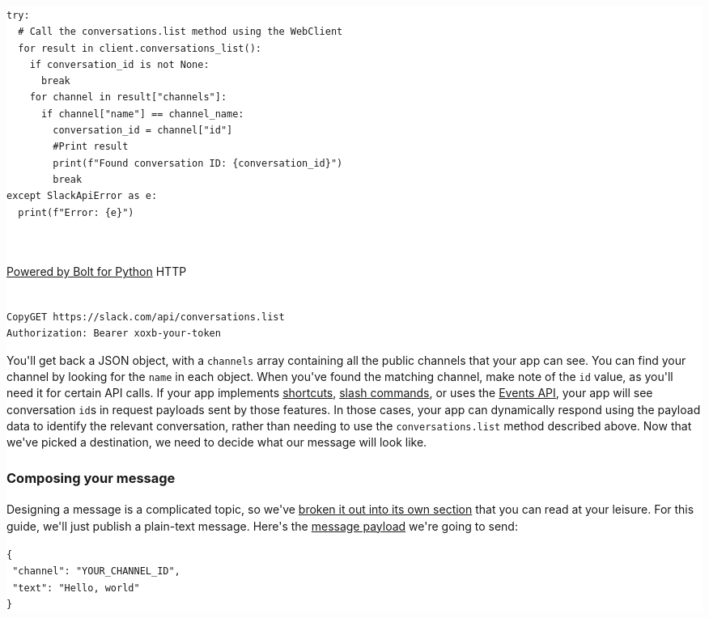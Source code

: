 ```
try:
  # Call the conversations.list method using the WebClient
  for result in client.conversations_list():
    if conversation_id is not None:
      break
    for channel in result["channels"]:
      if channel["name"] == channel_name:
        conversation_id = channel["id"]
        #Print result
        print(f"Found conversation ID: {conversation_id}")
        break
except SlackApiError as e:
  print(f"Error: {e}")
  


```

[Powered by Bolt for Python](https://slack.dev/bolt-python)
HTTP
```

CopyGET https://slack.com/api/conversations.list
Authorization: Bearer xoxb-your-token

```

You'll get back a JSON object, with a `channels` array containing all the public channels that your app can see. You can find your channel by looking for the `name` in each object.
When you've found the matching channel, make note of the `id` value, as you'll need it for certain API calls.
If your app implements [shortcuts](https://api.slack.com/interactivity/shortcuts), [slash commands](https://api.slack.com/interactivity/slash-commands), or uses the [Events API](https://api.slack.com/events-api), your app will see conversation `id`s in request payloads sent by those features.
In those cases, your app can dynamically respond using the payload data to identify the relevant conversation, rather than needing to use the `conversations.list` method described above.
Now that we've picked a destination, we need to decide what our message will look like.
### Composing your message [](https://api.slack.com/messaging/sending#composing)[](https://api.slack.com/messaging/sending#composing)
Designing a message is a complicated topic, so we've [broken it out into its own section](https://api.slack.com/reference/surfaces/formatting) that you can read at your leisure.
For this guide, we'll just publish a plain-text message. Here's the [message payload](https://api.slack.com/surfaces/messages#payloads) we're going to send:
```
{
 "channel": "YOUR_CHANNEL_ID",
 "text": "Hello, world"
}

```
